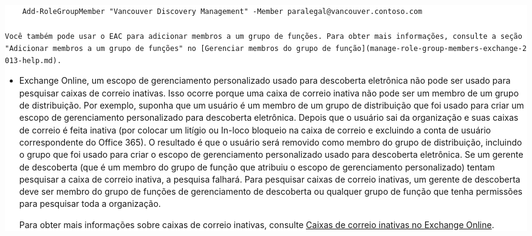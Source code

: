         Add-RoleGroupMember "Vancouver Discovery Management" -Member paralegal@vancouver.contoso.com
    
    Você também pode usar o EAC para adicionar membros a um grupo de funções. Para obter mais informações, consulte a seção "Adicionar membros a um grupo de funções" no [Gerenciar membros do grupo de função](manage-role-group-members-exchange-2013-help.md).

  - Exchange Online, um escopo de gerenciamento personalizado usado para descoberta eletrônica não pode ser usado para pesquisar caixas de correio inativas. Isso ocorre porque uma caixa de correio inativa não pode ser um membro de um grupo de distribuição. Por exemplo, suponha que um usuário é um membro de um grupo de distribuição que foi usado para criar um escopo de gerenciamento personalizado para descoberta eletrônica. Depois que o usuário sai da organização e suas caixas de correio é feita inativa (por colocar um litígio ou In-loco bloqueio na caixa de correio e excluindo a conta de usuário correspondente do Office 365). O resultado é que o usuário será removido como membro do grupo de distribuição, incluindo o grupo que foi usado para criar o escopo de gerenciamento personalizado usado para descoberta eletrônica. Se um gerente de descoberta (que é um membro do grupo de função que atribuiu o escopo de gerenciamento personalizado) tentam pesquisar a caixa de correio inativa, a pesquisa falhará. Para pesquisar caixas de correio inativas, um gerente de descoberta deve ser membro do grupo de funções de gerenciamento de descoberta ou qualquer grupo de função que tenha permissões para pesquisar toda a organização.
    
    Para obter mais informações sobre caixas de correio inativas, consulte [Caixas de correio inativas no Exchange Online](https://technet.microsoft.com/pt-br/library/dn798632\(v=exchg.150\)).

